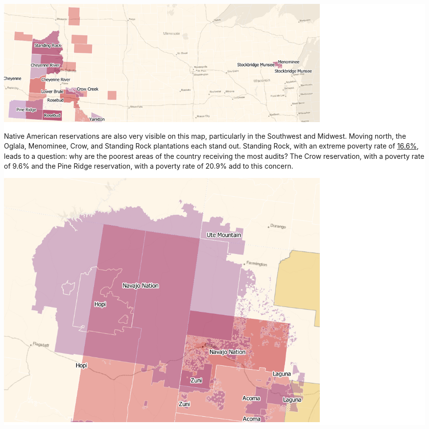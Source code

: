 <img src="midwest.png" width="75%"></img>

Native American reservations are also very visible on this map, particularly in the Southwest and Midwest. Moving north, the Oglala, Menominee, Crow, and Standing Rock plantations each stand out. Standing Rock, with an extreme poverty rate of <a href="https://en.wikipedia.org/wiki/Reservation_poverty#Extreme_poverty_rates_on_the_ten_largest_reservations">16.6%</a>, leads to a question: why are the poorest areas of the country receiving the most audits? The Crow reservation, with a poverty rate of 9.6% and the Pine Ridge reservation, with a poverty rate of 20.9% add to this concern.

<img src="southwest.png" width="75%"></img>
